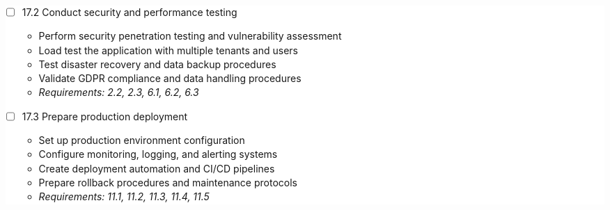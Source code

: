 - [ ] 17.2 Conduct security and performance testing
  - Perform security penetration testing and vulnerability assessment
  - Load test the application with multiple tenants and users
  - Test disaster recovery and data backup procedures
  - Validate GDPR compliance and data handling procedures
  - _Requirements: 2.2, 2.3, 6.1, 6.2, 6.3_

- [ ] 17.3 Prepare production deployment
  - Set up production environment configuration
  - Configure monitoring, logging, and alerting systems
  - Create deployment automation and CI/CD pipelines
  - Prepare rollback procedures and maintenance protocols
  - _Requirements: 11.1, 11.2, 11.3, 11.4, 11.5_